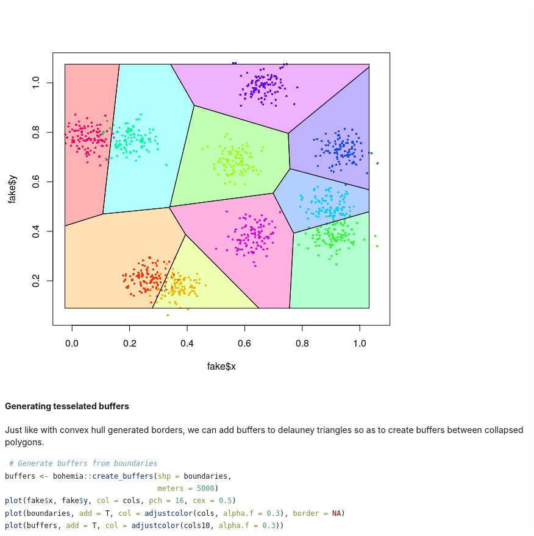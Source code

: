 ![](figures_data_management/unnamed-chunk-6-1.png)

#### Generating tesselated buffers

Just like with convex hull generated borders, we can add buffers to
delauney triangles so as to create buffers between collapsed polygons.

``` r
 # Generate buffers from boundaries
buffers <- bohemia::create_buffers(shp = boundaries,
                                   meters = 5000)
plot(fake$x, fake$y, col = cols, pch = 16, cex = 0.5)
plot(boundaries, add = T, col = adjustcolor(cols, alpha.f = 0.3), border = NA)
plot(buffers, add = T, col = adjustcolor(cols10, alpha.f = 0.3))
```

